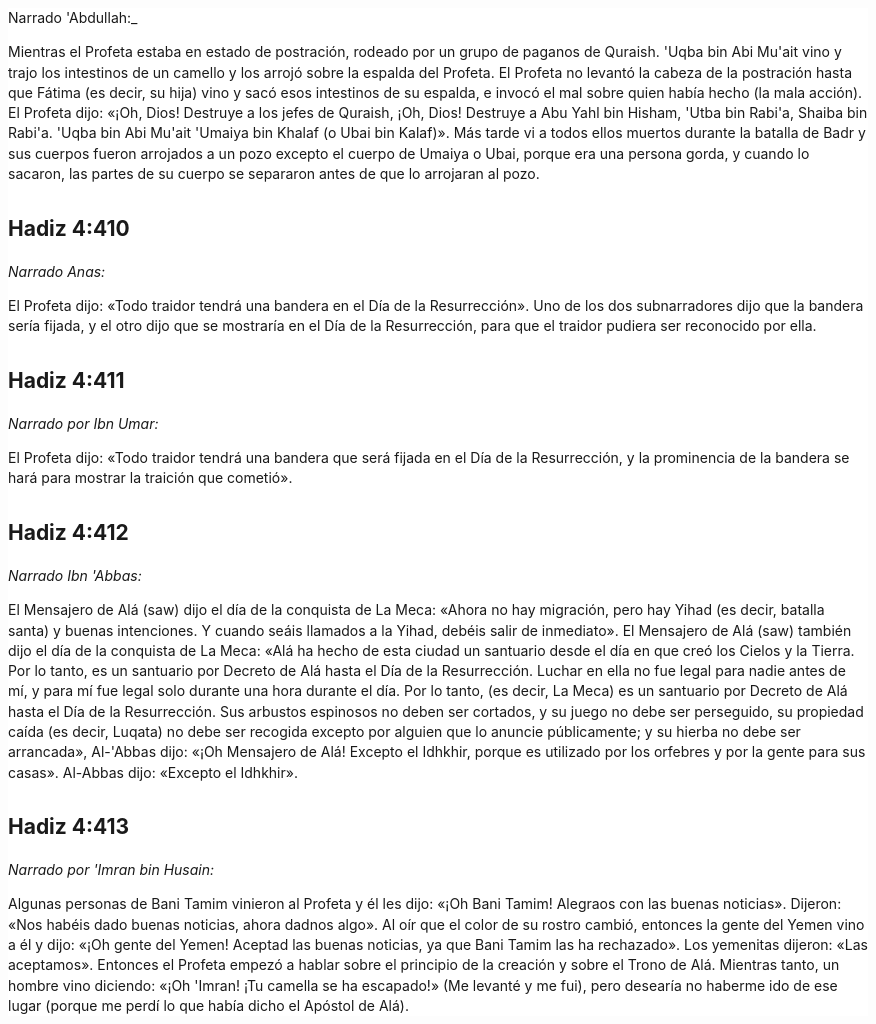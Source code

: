 Narrado 'Abdullah:_

Mientras el Profeta estaba en estado de postración, rodeado por un grupo de paganos de Quraish. 'Uqba bin Abi Mu'ait vino y trajo los intestinos de un camello y los arrojó sobre la espalda del Profeta. El Profeta no levantó la cabeza de la postración hasta que Fátima (es decir, su hija) vino y sacó esos intestinos de su espalda, e invocó el mal sobre quien había hecho (la mala acción). El Profeta dijo: «¡Oh, Dios! Destruye a los jefes de Quraish, ¡Oh, Dios! Destruye a Abu Yahl bin Hisham, 'Utba bin Rabi'a, Shaiba bin Rabi'a. 'Uqba bin Abi Mu'ait 'Umaiya bin Khalaf (o Ubai bin Kalaf)». Más tarde vi a todos ellos muertos durante la batalla de Badr y sus cuerpos fueron arrojados a un pozo excepto el cuerpo de Umaiya o Ubai, porque era una persona gorda, y cuando lo sacaron, las partes de su cuerpo se separaron antes de que lo arrojaran al pozo.


## Hadiz 4:410

_Narrado Anas:_

El Profeta dijo: «Todo traidor tendrá una bandera en el Día de la Resurrección». Uno de los dos subnarradores dijo que la bandera sería fijada, y el otro dijo que se mostraría en el Día de la Resurrección, para que el traidor pudiera ser reconocido por ella.


## Hadiz 4:411

_Narrado por Ibn Umar:_

El Profeta dijo: «Todo traidor tendrá una bandera que será fijada en el Día de la Resurrección, y la prominencia de la bandera se hará para mostrar la traición que cometió».


## Hadiz 4:412

_Narrado Ibn 'Abbas:_

El Mensajero de Alá (saw) dijo el día de la conquista de La Meca: «Ahora no hay migración, pero hay Yihad (es decir, batalla santa) y buenas intenciones. Y cuando seáis llamados a la Yihad, debéis salir de inmediato». El Mensajero de Alá (saw) también dijo el día de la conquista de La Meca: «Alá ha hecho de esta ciudad un santuario desde el día en que creó los Cielos y la Tierra. Por lo tanto, es un santuario por Decreto de Alá hasta el Día de la Resurrección. Luchar en ella no fue legal para nadie antes de mí, y para mí fue legal solo durante una hora durante el día. Por lo tanto, (es decir, La Meca) es un santuario por Decreto de Alá hasta el Día de la Resurrección. Sus arbustos espinosos no deben ser cortados, y su juego no debe ser perseguido, su propiedad caída (es decir, Luqata) no debe ser recogida excepto por alguien que lo anuncie públicamente; y su hierba no debe ser arrancada», Al-'Abbas dijo: «¡Oh Mensajero de Alá! Excepto el Idhkhir, porque es utilizado por los orfebres y por la gente para sus casas». Al-Abbas dijo: «Excepto el Idhkhir».


## Hadiz 4:413

_Narrado por 'Imran bin Husain:_

Algunas personas de Bani Tamim vinieron al Profeta y él les dijo: «¡Oh Bani Tamim! Alegraos con las buenas noticias». Dijeron: «Nos habéis dado buenas noticias, ahora dadnos algo». Al oír que el color de su rostro cambió, entonces la gente del Yemen vino a él y dijo: «¡Oh gente del Yemen! Aceptad las buenas noticias, ya que Bani Tamim las ha rechazado». Los yemenitas dijeron: «Las aceptamos». Entonces el Profeta empezó a hablar sobre el principio de la creación y sobre el Trono de Alá. Mientras tanto, un hombre vino diciendo: «¡Oh 'Imran! ¡Tu camella se ha escapado!» (Me levanté y me fui), pero desearía no haberme ido de ese lugar (porque me perdí lo que había dicho el Apóstol de Alá).
